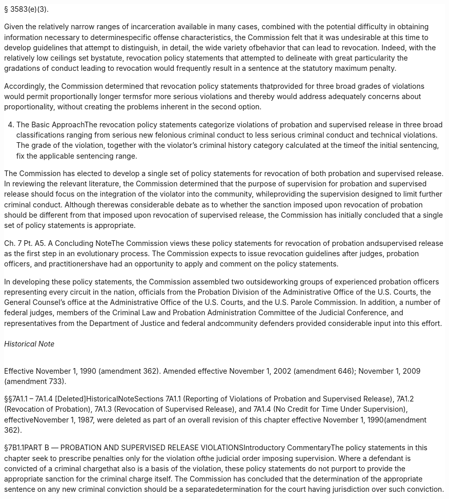 § 3583(e)(3).

Given the relatively narrow ranges of incarceration available in many cases, combined with the potential difficulty in obtaining information necessary to determinespecific offense characteristics, the Commission felt that it was undesirable at this time to develop guidelines that attempt to distinguish, in detail, the wide variety ofbehavior that can lead to revocation. Indeed, with the relatively low ceilings set bystatute, revocation policy statements that attempted to delineate with great particularity the gradations of conduct leading to revocation would frequently result in a sentence at the statutory maximum penalty.

Accordingly, the Commission determined that revocation policy statements thatprovided for three broad grades of violations would permit proportionally longer termsfor more serious violations and thereby would address adequately concerns about proportionality, without creating the problems inherent in the second option.

4. The Basic ApproachThe revocation policy statements categorize violations of probation and supervised release in three broad classifications ranging from serious new felonious criminal conduct to less serious criminal conduct and technical violations. The grade of the violation, together with the violator’s criminal history category calculated at the timeof the initial sentencing, fix the applicable sentencing range.

The Commission has elected to develop a single set of policy statements for revocation of both probation and supervised release. In reviewing the relevant literature, the Commission determined that the purpose of supervision for probation and supervised release should focus on the integration of the violator into the community, whileproviding the supervision designed to limit further criminal conduct. Although therewas considerable debate as to whether the sanction imposed upon revocation of probation should be different from that imposed upon revocation of supervised release, the Commission has initially concluded that a single set of policy statements is appropriate.

Ch. 7 Pt. A5. A Concluding NoteThe Commission views these policy statements for revocation of probation andsupervised release as the first step in an evolutionary process. The Commission expects to issue revocation guidelines after judges, probation officers, and practitionershave had an opportunity to apply and comment on the policy statements.

In developing these policy statements, the Commission assembled two outsideworking groups of experienced probation officers representing every circuit in the nation, officials from the Probation Division of the Administrative Office of the U.S. Courts, the General Counsel’s office at the Administrative Office of the U.S. Courts, and the U.S. Parole Commission. In addition, a number of federal judges, members of the Criminal Law and Probation Administration Committee of the Judicial Conference, and representatives from the Department of Justice and federal andcommunity defenders provided considerable input into this effort.

###### Historical Note 
 
 Effective November 1, 1990 (amendment 362). Amended effective November 1, 2002 (amendment 646); November 1, 2009 (amendment 733).

§§7A1.1 – 7A1.4 [Deleted]HistoricalNoteSections 7A1.1 (Reporting of Violations of Probation and Supervised Release), 7A1.2 (Revocation of Probation), 7A1.3 (Revocation of Supervised Release), and 7A1.4 (No Credit for Time Under Supervision), effectiveNovember 1, 1987, were deleted as part of an overall revision of this chapter effective November 1, 1990(amendment 362).

§7B1.1PART B ― PROBATION AND SUPERVISED RELEASE VIOLATIONSIntroductory CommentaryThe policy statements in this chapter seek to prescribe penalties only for the violation ofthe judicial order imposing supervision. Where a defendant is convicted of a criminal chargethat also is a basis of the violation, these policy statements do not purport to provide the appropriate sanction for the criminal charge itself. The Commission has concluded that the determination of the appropriate sentence on any new criminal conviction should be a separatedetermination for the court having jurisdiction over such conviction.
